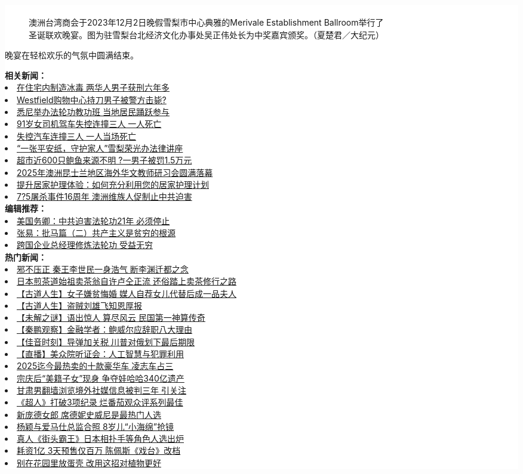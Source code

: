 <figure id="attachment_14128791" aria-describedby="caption-attachment-14128791" style="width: 600px" class="wp-caption aligncenter"><a target="_blank" href="https://i.epochtimes.com/assets/uploads/2023/12/id14128791-840552df361306c89a77cc5c06b1d7f9.jpg"><img loading="lazy" decoding="async" class="size-large wp-image-14128791" src="https://i.epochtimes.com/assets/uploads/2023/12/id14128791-840552df361306c89a77cc5c06b1d7f9-600x400.jpg" alt="" width="600" b="400" /></a><figcaption id="caption-attachment-14128791" class="wp-caption-text">澳洲台湾商会于2023年12月2日晚假雪梨市中心典雅的Merivale Establishment Ballroom举行了圣诞联欢晚宴。图为驻雪梨台北经济文化办事处吴正伟处长为中奖嘉宾颁奖。（夏楚君／大纪元）</figcaption></figure>
<p class="x_MsoNormal"><span lang="ZH-TW">晚宴在轻松欢乐的气</span>氛中圆满结束。</p>
<strong>相关新闻：</strong>
<li><a href="https://github.com/1992513/djy/blob/master/gb/25/7/15/n14551716.md#1">在住宅内制造冰毒 两华人男子获刑六年多</a></li>
<li><a href="https://github.com/1992513/djy/blob/master/gb/25/7/13/n14550314.md#1">Westfield购物中心持刀男子被警方击毙?</a></li>
<li><a href="https://github.com/1992513/djy/blob/master/gb/25/7/11/n14549438.md#1">悉尼举办法轮功教功班  当地居民踊跃参与</a></li>
<li><a href="https://github.com/1992513/djy/blob/master/gb/25/7/11/n14549156.md#1">91岁女司机驾车失控连撞三人 一人死亡</a></li>
<li><a href="https://github.com/1992513/djy/blob/master/gb/25/7/10/n14548535.md#1">失控汽车连撞三人 一人当场死亡</a></li>
<li><a href="https://github.com/1992513/djy/blob/master/gb/25/7/10/n14548311.md#1">“一张平安纸，守护家人”雪梨荣光办法律讲座</a></li>
<li><a href="https://github.com/1992513/djy/blob/master/gb/25/7/9/n14547722.md#1">超市近600只鲍鱼来源不明 ?一男子被罚1.5万元</a></li>
<li><a href="https://github.com/1992513/djy/blob/master/gb/25/7/8/n14546855.md#1">2025年澳洲昆士兰地区海外华文教师研习会圆满落幕</a></li>
<li><a href="https://github.com/1992513/djy/blob/master/gb/25/7/4/n14544700.md#1">提升居家护理体验：如何充分利用您的居家护理计划</a></li>
<li><a href="https://github.com/1992513/djy/blob/master/gb/25/7/6/n14545751.md#1">7?5屠杀事件16周年 澳洲维族人促制止中共迫害</a></li>
<strong>编辑推荐：</strong>
<li><a href="https://github.com/1992513/ntdtv/blob/master/gb/2020/07/20/a102898210.md#1" target="_blank">美国务卿：中共迫害法轮功21年 必须停止</a> </li><li><a href="https://github.com/1992513/djy/blob/master/gb/17/12/12/n9947938.md#1" target="_blank">张易：批马篇（二）共产主义是贫穷的根源</a></li><li><a href="https://github.com/1992513/djy/blob/master/gb/18/12/22/n10927324.md#1" target="_blank">跨国企业总经理修炼法轮功 受益无穷</a></li>
<strong>热门新闻：</strong>
<li><a href="https://github.com/1992513/djy/blob/master/gb/25/7/7/n14546330.md#1">邪不压正 秦王李世民一身浩气 断李渊迁都之念</a></li>
<li><a href="https://github.com/1992513/djy/blob/master/gb/16/1/2/n4608491.md#1">日本煎茶道始祖卖茶翁自许卢仝正流  还俗踏上卖茶修行之路</a></li>
<li><a href="https://github.com/1992513/djy/blob/master/gb/25/7/1/n14542412.md#1">【古道人生】女子嫌贫悔婚 媒人自荐女儿代替后成一品夫人</a></li>
<li><a href="https://github.com/1992513/djy/blob/master/gb/24/12/6/n14385712.md#1">【古道人生】盗贼刘雄飞知恩厚报</a></li>
<li><a href="https://github.com/1992513/djy/blob/master/gb/25/7/9/n14548117.md#1">【未解之谜】语出惊人 算尽风云 民国第一神算传奇</a></li>
<li><a href="https://github.com/1992513/djy/blob/master/gb/25/7/15/n14551592.md#1">【秦鹏观察】金融学者：鲍威尔应辞职八大理由</a></li>
<li><a href="https://github.com/1992513/djy/blob/master/gb/25/7/15/n14552153.md#1">【佳音时刻】导弹加关税 川普对俄划下最后期限</a></li>
<li><a href="https://github.com/1992513/djy/blob/master/gb/25/7/16/n14552483.md#1">【直播】美众院听证会：人工智慧与犯罪利用</a></li>
<li><a href="https://github.com/1992513/djy/blob/master/gb/25/7/11/n14549271.md#1">2025迄今最热卖的十款豪华车 凌志车占三</a></li>
<li><a href="https://github.com/1992513/djy/blob/master/gb/25/7/13/n14550608.md#1">宗庆后“美籍子女”现身 争夺娃哈哈340亿遗产</a></li>
<li><a href="https://github.com/1992513/djy/blob/master/gb/25/7/14/n14550845.md#1">甘肃男翻墙浏览境外社媒信息被判三年 引关注</a></li>
<li><a href="https://github.com/1992513/djy/blob/master/gb/25/7/13/n14550490.md#1">《超人》打破3项纪录 烂番茄观众评系列最佳</a></li>
<li><a href="https://github.com/1992513/djy/blob/master/gb/25/7/15/n14552004.md#1">新庞德女郎 席德妮史威尼是最热门人选</a></li>
<li><a href="https://github.com/1992513/djy/blob/master/gb/25/7/15/n14552328.md#1">杨颖与爱马仕总监合照 8岁儿“小海绵”抢镜</a></li>
<li><a href="https://github.com/1992513/djy/blob/master/gb/25/7/13/n14550386.md#1">真人《街头霸王》日本相扑手等角色人选出炉</a></li>
<li><a href="https://github.com/1992513/djy/blob/master/gb/25/7/14/n14551497.md#1">耗资1亿 3天预售仅百万 陈佩斯《戏台》改档</a></li>
<li><a href="https://github.com/1992513/djy/blob/master/gb/25/7/15/n14551754.md#1">别在花园里放蛋壳 改用这招对植物更好</a></li>